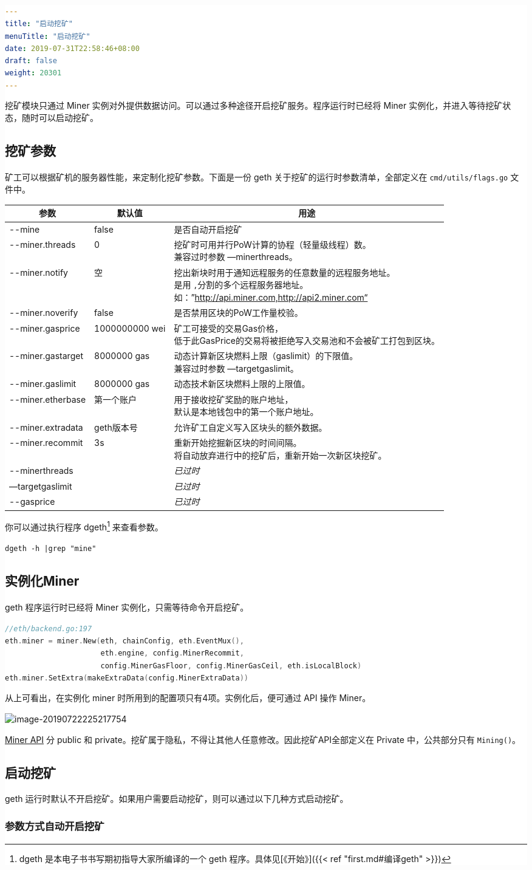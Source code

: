 ```yaml
---
title: "启动挖矿"
menuTitle: "启动挖矿"
date: 2019-07-31T22:58:46+08:00
draft: false
weight: 20301
---
```


挖矿模块只通过 Miner 实例对外提供数据访问。可以通过多种途径开启挖矿服务。程序运行时已经将 Miner 实例化，并进入等待挖矿状态，随时可以启动挖矿。

## 挖矿参数

矿工可以根据矿机的服务器性能，来定制化挖矿参数。下面是一份 geth 关于挖矿的运行时参数清单，全部定义在 `cmd/utils/flags.go` 文件中。

| 参数              | 默认值         | 用途  |
| ----------------- | -------------- | -------------------- |
| --mine            | false          | 是否自动开启挖矿        |
| --miner.threads   | 0              | 挖矿时可用并行PoW计算的协程（轻量级线程）数。<br>兼容过时参数 —minerthreads。 |
| --miner.notify    | 空             | 挖出新块时用于通知远程服务的任意数量的远程服务地址。<br>是用 `,`分割的多个远程服务器地址。<br>如：”http://api.miner.com,http://api2.miner.com“ |
| --miner.noverify  | false          | 是否禁用区块的PoW工作量校验。   |
| --miner.gasprice  | 1000000000 wei | 矿工可接受的交易Gas价格，<br>低于此GasPrice的交易将被拒绝写入交易池和不会被矿工打包到区块。 |
| --miner.gastarget | 8000000 gas    | 动态计算新区块燃料上限（gaslimit）的下限值。<br>兼容过时参数 —targetgaslimit。 |
| --miner.gaslimit  | 8000000 gas    | 动态技术新区块燃料上限的上限值。    |
| --miner.etherbase | 第一个账户     | 用于接收挖矿奖励的账户地址，<br>默认是本地钱包中的第一个账户地址。 |
| --miner.extradata | geth版本号     | 允许矿工自定义写入区块头的额外数据。  |
| --miner.recommit  | 3s             | 重新开始挖掘新区块的时间间隔。<br>将自动放弃进行中的挖矿后，重新开始一次新区块挖矿。 |
| --minerthreads    |                | *已过时*   |
| —targetgaslimit   |                | *已过时*    |
| --gasprice        |                | *已过时*    |

你可以通过执行程序 dgeth[^1] 来查看参数。

```
dgeth -h |grep "mine"
```

## 实例化Miner

geth 程序运行时已经将 Miner 实例化，只需等待命令开启挖矿。

```go
//eth/backend.go:197
eth.miner = miner.New(eth, chainConfig, eth.EventMux(),
                      eth.engine, config.MinerRecommit,
                      config.MinerGasFloor, config.MinerGasCeil, eth.isLocalBlock)
eth.miner.SetExtra(makeExtraData(config.MinerExtraData))
```

从上可看出，在实例化 miner 时所用到的配置项只有4项。实例化后，便可通过 API 操作 Miner。

![image-20190722225217754](https://img.learnblockchain.cn/book_geth/image-20190722225217754.png!de)

[Miner API](https://github.com/ethereum/go-ethereum/wiki/Management-APIs#miner) 分 public 和 private。挖矿属于隐私，不得让其他人任意修改。因此挖矿API全部定义在 Private 中，公共部分只有 `Mining()`。

## 启动挖矿

geth 运行时默认不开启挖矿。如果用户需要启动挖矿，则可以通过以下几种方式启动挖矿。

### 参数方式自动开启挖矿


[^1]: dgeth 是本电子书书写期初指导大家所编译的一个 geth 程序。具体见[《开始》]({{< ref "first.md#编译geth" >}})